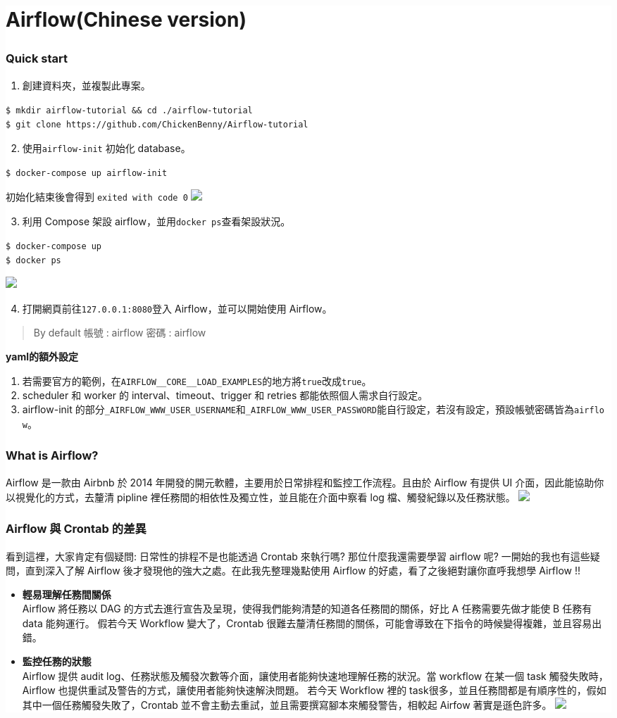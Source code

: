 # Airflow(Chinese version)
### Quick start
1. 創建資料夾，並複製此專案。
```
$ mkdir airflow-tutorial && cd ./airflow-tutorial
$ git clone https://github.com/ChickenBenny/Airflow-tutorial
```
2. 使用```airflow-init``` 初始化 database。
```
$ docker-compose up airflow-init
```
初始化結束後會得到 ```exited with code 0```
![](https://i.imgur.com/8DsZfJy.png)

3. 利用 Compose 架設 airflow，並用```docker ps```查看架設狀況。
```
$ docker-compose up
$ docker ps
```
![](https://i.imgur.com/ErtBQSo.png)

4. 打開網頁前往```127.0.0.1:8080```登入 Airflow，並可以開始使用 Airflow。
> By default
帳號 : airflow
密碼 : airflow


**yaml的額外設定**
1. 若需要官方的範例，在```AIRFLOW__CORE__LOAD_EXAMPLES```的地方將```true```改成```true```。
2. scheduler 和 worker 的 interval、timeout、trigger 和 retries 都能依照個人需求自行設定。
3. airflow-init 的部分```_AIRFLOW_WWW_USER_USERNAME```和```_AIRFLOW_WWW_USER_PASSWORD```能自行設定，若沒有設定，預設帳號密碼皆為```airflow```。

### What is Airflow?
Airflow 是一款由 Airbnb 於 2014 年開發的開元軟體，主要用於日常排程和監控工作流程。且由於 Airflow 有提供 UI
介面，因此能協助你以視覺化的方式，去釐清 pipline 裡任務間的相依性及獨立性，並且能在介面中察看 log 檔、觸發紀錄以及任務狀態。
![](https://i.imgur.com/pYFvNeb.png)

### Airflow 與 Crontab 的差異
看到這裡，大家肯定有個疑問: 日常性的排程不是也能透過 Crontab 來執行嗎? 那位什麼我還需要學習 airflow 呢?
一開始的我也有這些疑問，直到深入了解 Airflow 後才發現他的強大之處。在此我先整理幾點使用 Airflow 的好處，看了之後絕對讓你直呼我想學 Airflow !!

* **輕易理解任務間關係**  
  Airflow 將任務以 DAG 的方式去進行宣告及呈現，使得我們能夠清楚的知道各任務間的關係，好比 A 任務需要先做才能使 B 任務有 data 能夠運行。
  假若今天 Workflow 變大了，Crontab 很難去釐清任務間的關係，可能會導致在下指令的時候變得複雜，並且容易出錯。

* **監控任務的狀態**  
  Airflow 提供 audit log、任務狀態及觸發次數等介面，讓使用者能夠快速地理解任務的狀況。當 workflow 在某一個
  task 觸發失敗時，Airflow 也提供重試及警告的方式，讓使用者能夠快速解決問題。
  若今天 Workflow 裡的 task很多，並且任務間都是有順序性的，假如其中一個任務觸發失敗了，Crontab 並不會主動去重試，並且需要撰寫腳本來觸發警告，相較起 Airfow 著實是遜色許多。
  ![](https://i.imgur.com/kaYMu3w.png)

